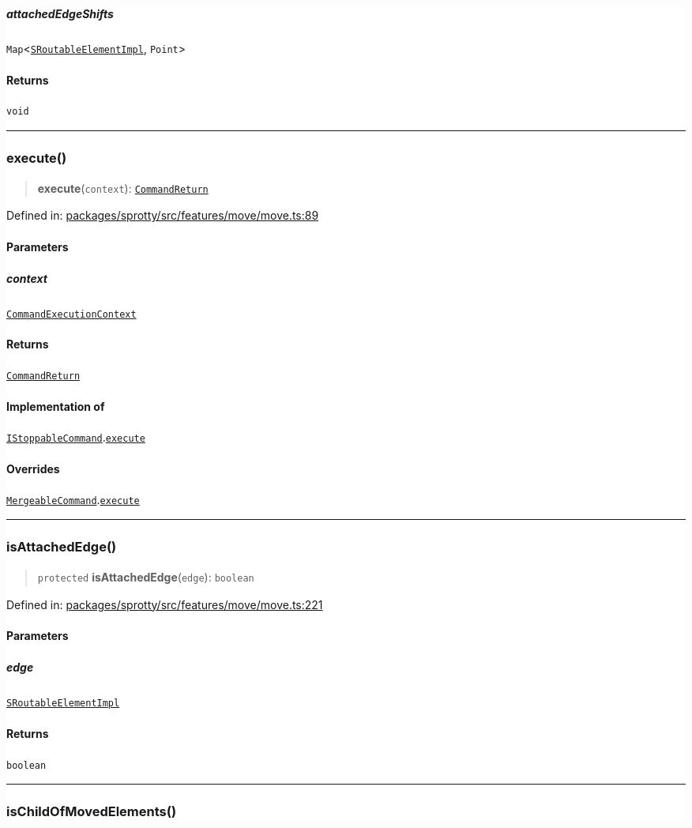 ##### attachedEdgeShifts

`Map`\<[`SRoutableElementImpl`](../Class.SRoutableElementImpl), `Point`\>

#### Returns

`void`

***

### execute()

> **execute**(`context`): [`CommandReturn`](../TypeAlias.CommandReturn)

Defined in: [packages/sprotty/src/features/move/move.ts:89](https://github.com/eclipse-sprotty/sprotty/blob/f9b2433481cc27a1ac0c92d525a92039ae7f6c76/packages/sprotty/src/features/move/move.ts#L89)

#### Parameters

##### context

[`CommandExecutionContext`](../Interface.CommandExecutionContext)

#### Returns

[`CommandReturn`](../TypeAlias.CommandReturn)

#### Implementation of

[`IStoppableCommand`](../Interface.IStoppableCommand).[`execute`](../Interface.IStoppableCommand.md#execute)

#### Overrides

[`MergeableCommand`](../Class.MergeableCommand).[`execute`](../Class.MergeableCommand.md#execute)

***

### isAttachedEdge()

> `protected` **isAttachedEdge**(`edge`): `boolean`

Defined in: [packages/sprotty/src/features/move/move.ts:221](https://github.com/eclipse-sprotty/sprotty/blob/f9b2433481cc27a1ac0c92d525a92039ae7f6c76/packages/sprotty/src/features/move/move.ts#L221)

#### Parameters

##### edge

[`SRoutableElementImpl`](../Class.SRoutableElementImpl)

#### Returns

`boolean`

***

### isChildOfMovedElements()
